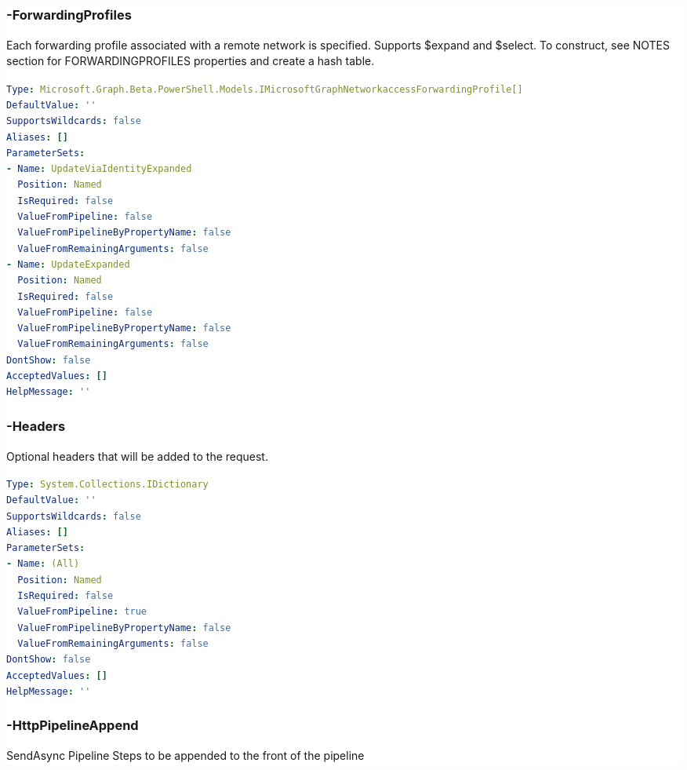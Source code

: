 ### -ForwardingProfiles

Each forwarding profile associated with a remote network is specified.
Supports $expand and $select.
To construct, see NOTES section for FORWARDINGPROFILES properties and create a hash table.

```yaml
Type: Microsoft.Graph.Beta.PowerShell.Models.IMicrosoftGraphNetworkaccessForwardingProfile[]
DefaultValue: ''
SupportsWildcards: false
Aliases: []
ParameterSets:
- Name: UpdateViaIdentityExpanded
  Position: Named
  IsRequired: false
  ValueFromPipeline: false
  ValueFromPipelineByPropertyName: false
  ValueFromRemainingArguments: false
- Name: UpdateExpanded
  Position: Named
  IsRequired: false
  ValueFromPipeline: false
  ValueFromPipelineByPropertyName: false
  ValueFromRemainingArguments: false
DontShow: false
AcceptedValues: []
HelpMessage: ''
```

### -Headers

Optional headers that will be added to the request.

```yaml
Type: System.Collections.IDictionary
DefaultValue: ''
SupportsWildcards: false
Aliases: []
ParameterSets:
- Name: (All)
  Position: Named
  IsRequired: false
  ValueFromPipeline: true
  ValueFromPipelineByPropertyName: false
  ValueFromRemainingArguments: false
DontShow: false
AcceptedValues: []
HelpMessage: ''
```

### -HttpPipelineAppend

SendAsync Pipeline Steps to be appended to the front of the pipeline
